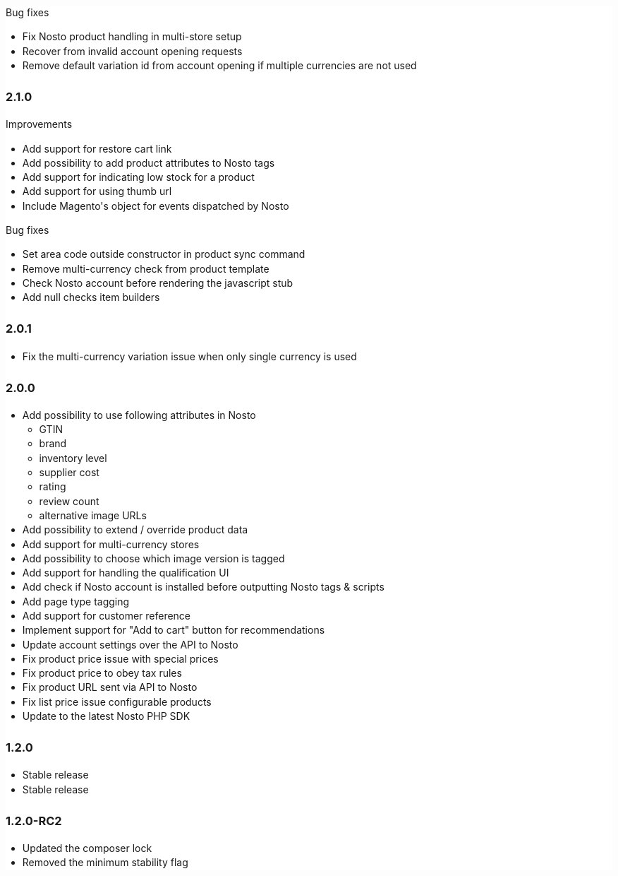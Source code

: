 Bug fixes
* Fix Nosto product handling in multi-store setup
* Recover from invalid account opening requests
* Remove default variation id from account opening if multiple currencies are not used

### 2.1.0
Improvements
* Add support for restore cart link
* Add possibility to add product attributes to Nosto tags
* Add support for indicating low stock for a product
* Add support for using thumb url
* Include Magento's object for events dispatched by Nosto

Bug fixes
* Set area code outside constructor in product sync command
* Remove multi-currency check from product template
* Check Nosto account before rendering the javascript stub
* Add null checks item builders

### 2.0.1
* Fix the multi-currency variation issue when only single currency is used

### 2.0.0
* Add possibility to use following attributes in Nosto
  * GTIN
  * brand
  * inventory level
  * supplier cost
  * rating
  * review count
  * alternative image URLs
* Add possibility to extend / override product data
* Add support for multi-currency stores
* Add possibility to choose which image version is tagged
* Add support for handling the qualification UI
* Add check if Nosto account is installed before outputting Nosto tags & scripts
* Add page type tagging
* Add support for customer reference
* Implement support for "Add to cart" button for recommendations
* Update account settings over the API to Nosto
* Fix product price issue with special prices
* Fix product price to obey tax rules
* Fix product URL sent via API to Nosto
* Fix list price issue configurable products
* Update to the latest Nosto PHP SDK

### 1.2.0
* Stable release
* Stable release

### 1.2.0-RC2
* Updated the composer lock
* Removed the minimum stability flag
